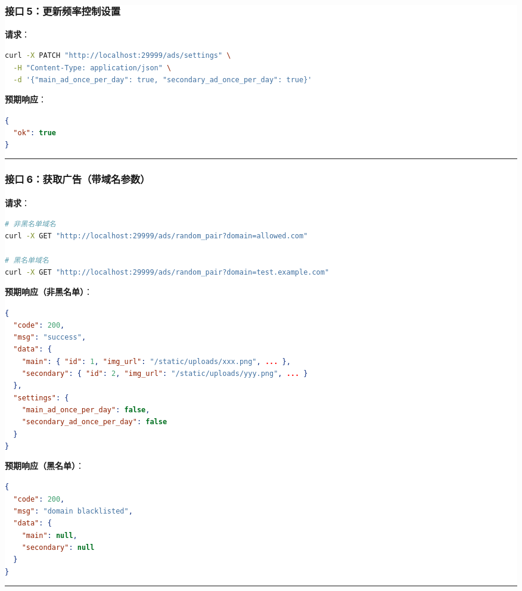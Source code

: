 
### 接口 5：更新频率控制设置

**请求**：
```bash
curl -X PATCH "http://localhost:29999/ads/settings" \
  -H "Content-Type: application/json" \
  -d '{"main_ad_once_per_day": true, "secondary_ad_once_per_day": true}'
```

**预期响应**：
```json
{
  "ok": true
}
```

---

### 接口 6：获取广告（带域名参数）

**请求**：
```bash
# 非黑名单域名
curl -X GET "http://localhost:29999/ads/random_pair?domain=allowed.com"

# 黑名单域名
curl -X GET "http://localhost:29999/ads/random_pair?domain=test.example.com"
```

**预期响应（非黑名单）**：
```json
{
  "code": 200,
  "msg": "success",
  "data": {
    "main": { "id": 1, "img_url": "/static/uploads/xxx.png", ... },
    "secondary": { "id": 2, "img_url": "/static/uploads/yyy.png", ... }
  },
  "settings": {
    "main_ad_once_per_day": false,
    "secondary_ad_once_per_day": false
  }
}
```

**预期响应（黑名单）**：
```json
{
  "code": 200,
  "msg": "domain blacklisted",
  "data": {
    "main": null,
    "secondary": null
  }
}
```

---